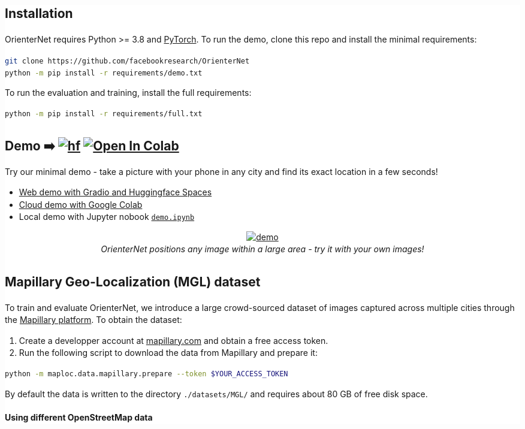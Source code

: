 ## Installation

OrienterNet requires Python >= 3.8 and [PyTorch](https://pytorch.org/).  To run the demo, clone this repo and install the minimal requirements:

```bash
git clone https://github.com/facebookresearch/OrienterNet
python -m pip install -r requirements/demo.txt
```

To run the evaluation and training, install the full requirements:

```bash
python -m pip install -r requirements/full.txt
```

## Demo ➡️ [![hf](https://huggingface.co/datasets/huggingface/badges/raw/main/open-in-hf-spaces-md.svg)](https://sarlinpe-orienternet.hf.space) [![Open In Colab](https://colab.research.google.com/assets/colab-badge.svg)](https://colab.research.google.com/drive/1zH_2mzdB18BnJVq48ZvJhMorcRjrWAXI?usp=sharing)

Try our minimal demo - take a picture with your phone in any city and find its exact location in a few seconds!
- [Web demo with Gradio and Huggingface Spaces](https://sarlinpe-orienternet.hf.space)
- [Cloud demo with Google Colab](https://colab.research.google.com/drive/1zH_2mzdB18BnJVq48ZvJhMorcRjrWAXI?usp=sharing)
- Local demo with Jupyter nobook [`demo.ipynb`](./demo.ipynb)

<p align="center">
    <a href="https://huggingface.co/spaces/sarlinpe/OrienterNet"><img src="assets/demo.jpg" alt="demo" width="60%"></a>
    <br>
    <em>OrienterNet positions any image within a large area - try it with your own images!</em>
</p>

## Mapillary Geo-Localization (MGL) dataset

To train and evaluate OrienterNet, we introduce a large crowd-sourced dataset of images captured across multiple cities through the [Mapillary platform](https://www.mapillary.com/app/). To obtain the dataset:

1. Create a developper account at [mapillary.com](https://www.mapillary.com/dashboard/developers) and obtain a free access token.
2. Run the following script to download the data from Mapillary and prepare it:

```bash
python -m maploc.data.mapillary.prepare --token $YOUR_ACCESS_TOKEN
```

By default the data is written to the directory `./datasets/MGL/` and requires about 80 GB of free disk space.

#### Using different OpenStreetMap data
